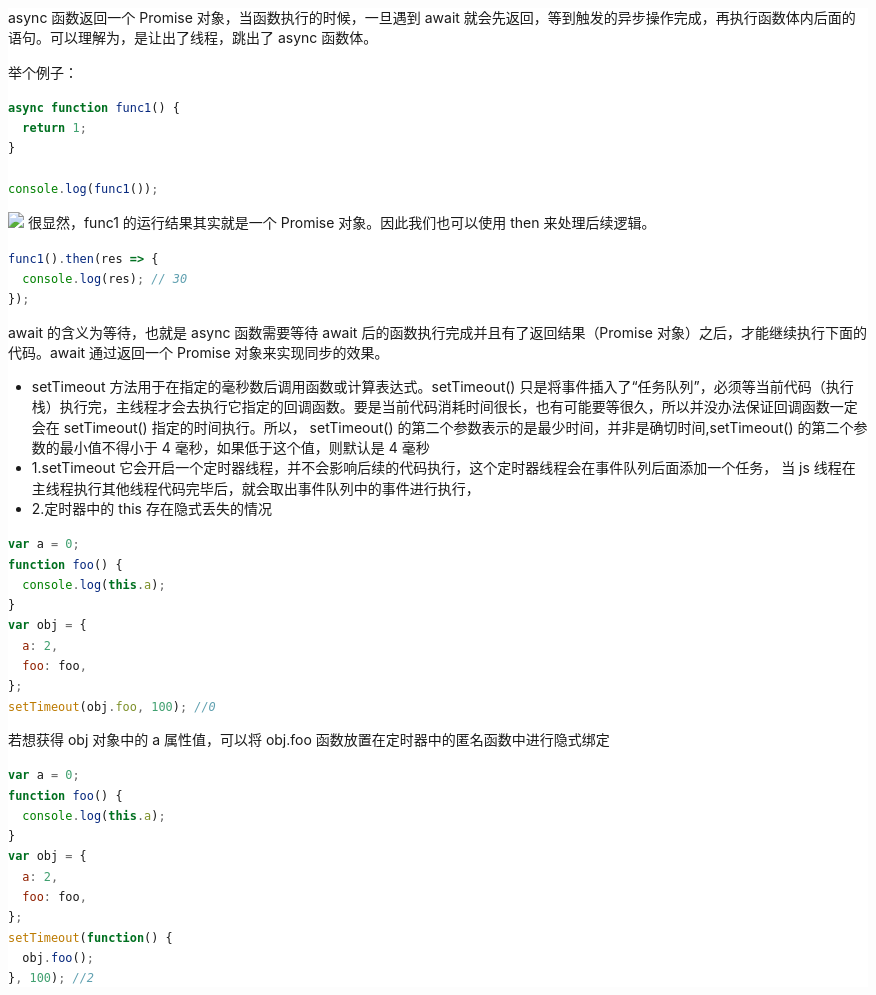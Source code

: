 async 函数返回一个 Promise 对象，当函数执行的时候，一旦遇到 await 就会先返回，等到触发的异步操作完成，再执行函数体内后面的语句。可以理解为，是让出了线程，跳出了 async 函数体。

举个例子：

```js
async function func1() {
  return 1;
}

console.log(func1());
```

[![](https://camo.githubusercontent.com/127fb6994c3e219bae33573cc46aab7f97b7367b/68747470733a2f2f696d672d626c6f672e6373646e696d672e636e2f32303139303133313137343431333536322e706e67)](https://camo.githubusercontent.com/127fb6994c3e219bae33573cc46aab7f97b7367b/68747470733a2f2f696d672d626c6f672e6373646e696d672e636e2f32303139303133313137343431333536322e706e67)
很显然，func1 的运行结果其实就是一个 Promise 对象。因此我们也可以使用 then 来处理后续逻辑。

```js
func1().then(res => {
  console.log(res); // 30
});
```

await 的含义为等待，也就是 async 函数需要等待 await 后的函数执行完成并且有了返回结果（Promise 对象）之后，才能继续执行下面的代码。await 通过返回一个 Promise 对象来实现同步的效果。

- setTimeout 方法用于在指定的毫秒数后调用函数或计算表达式。setTimeout() 只是将事件插入了“任务队列”，必须等当前代码（执行栈）执行完，主线程才会去执行它指定的回调函数。要是当前代码消耗时间很长，也有可能要等很久，所以并没办法保证回调函数一定会在 setTimeout() 指定的时间执行。所以， setTimeout() 的第二个参数表示的是最少时间，并非是确切时间,setTimeout() 的第二个参数的最小值不得小于 4 毫秒，如果低于这个值，则默认是 4 毫秒
- 1.setTimeout 它会开启一个定时器线程，并不会影响后续的代码执行，这个定时器线程会在事件队列后面添加一个任务，
  当 js 线程在主线程执行其他线程代码完毕后，就会取出事件队列中的事件进行执行，
- 2.定时器中的 this 存在隐式丢失的情况

```js
var a = 0;
function foo() {
  console.log(this.a);
}
var obj = {
  a: 2,
  foo: foo,
};
setTimeout(obj.foo, 100); //0
```

若想获得 obj 对象中的 a 属性值，可以将 obj.foo 函数放置在定时器中的匿名函数中进行隐式绑定

```js
var a = 0;
function foo() {
  console.log(this.a);
}
var obj = {
  a: 2,
  foo: foo,
};
setTimeout(function() {
  obj.foo();
}, 100); //2
```
